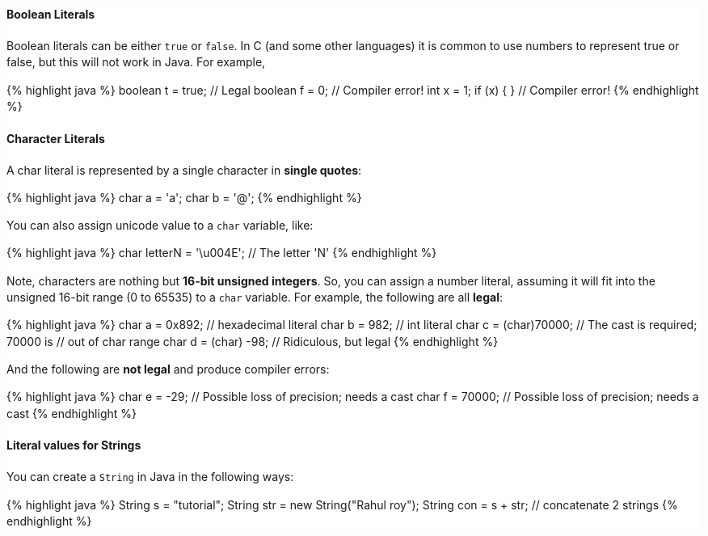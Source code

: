 #### Boolean Literals

Boolean literals can be either `true` or `false`. In C (and some other languages) it is common to use numbers to 
represent true or false, but this will not work in Java. For example,

{% highlight java %}
boolean t = true;  // Legal
boolean  f = 0;    // Compiler error!
int x = 1;  if (x) { } // Compiler error!
{% endhighlight %}

#### Character Literals

A char literal is represented by a single character in __single quotes__: 

{% highlight java %}
char a = 'a';
char b = '@';
{% endhighlight %}

You can also assign unicode value to a `char` variable, like:

{% highlight java %}
char letterN = '\u004E'; // The letter 'N'
{% endhighlight %}

Note, characters are nothing but __16-bit unsigned integers__. So, you can assign a number literal, assuming it will fit 
into the unsigned 16-bit range (0 to 65535) to a `char` variable. For example, the following are all __legal__:

{% highlight java %}
char a = 0x892;        // hexadecimal literal
char b = 982;          // int literal
char c = (char)70000;  // The cast is required; 70000 is
                       // out of char range
char d = (char) -98;   // Ridiculous, but legal
{% endhighlight %}

And the following are __not legal__ and produce compiler errors:

{% highlight java %}
char e = -29;    // Possible loss of precision; needs a cast
char f = 70000;  // Possible loss of precision; needs a cast
{% endhighlight %}

#### Literal values for Strings

You can create a `String` in Java in the following ways:

{% highlight java %}
String s = "tutorial";
String str = new String("Rahul roy");
String con = s + str; // concatenate 2 strings
{% endhighlight %}
